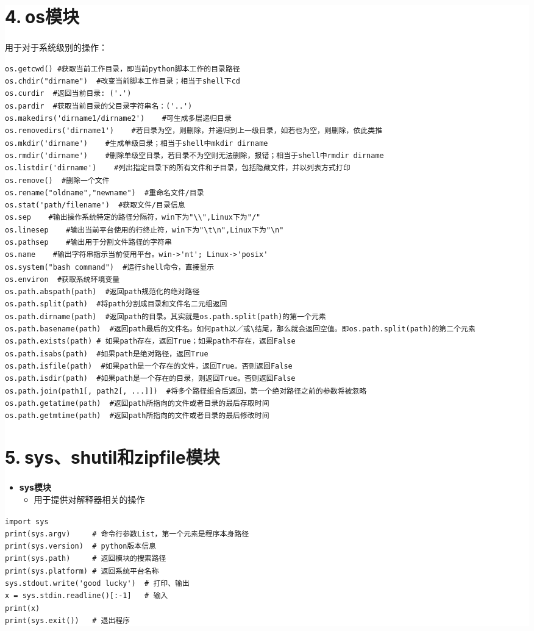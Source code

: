 # 4. os模块
用于对于系统级别的操作：

```
os.getcwd() #获取当前工作目录，即当前python脚本工作的目录路径
os.chdir("dirname")  #改变当前脚本工作目录；相当于shell下cd
os.curdir  #返回当前目录: ('.')
os.pardir  #获取当前目录的父目录字符串名：('..')
os.makedirs('dirname1/dirname2')    #可生成多层递归目录
os.removedirs('dirname1')    #若目录为空，则删除，并递归到上一级目录，如若也为空，则删除，依此类推
os.mkdir('dirname')    #生成单级目录；相当于shell中mkdir dirname
os.rmdir('dirname')    #删除单级空目录，若目录不为空则无法删除，报错；相当于shell中rmdir dirname
os.listdir('dirname')    #列出指定目录下的所有文件和子目录，包括隐藏文件，并以列表方式打印
os.remove()  #删除一个文件
os.rename("oldname","newname")  #重命名文件/目录
os.stat('path/filename')  #获取文件/目录信息
os.sep    #输出操作系统特定的路径分隔符，win下为"\\",Linux下为"/"
os.linesep    #输出当前平台使用的行终止符，win下为"\t\n",Linux下为"\n"
os.pathsep    #输出用于分割文件路径的字符串
os.name    #输出字符串指示当前使用平台。win->'nt'; Linux->'posix'
os.system("bash command")  #运行shell命令，直接显示
os.environ  #获取系统环境变量
os.path.abspath(path)  #返回path规范化的绝对路径
os.path.split(path)  #将path分割成目录和文件名二元组返回
os.path.dirname(path)  #返回path的目录。其实就是os.path.split(path)的第一个元素
os.path.basename(path)  #返回path最后的文件名。如何path以／或\结尾，那么就会返回空值。即os.path.split(path)的第二个元素
os.path.exists(path) # 如果path存在，返回True；如果path不存在，返回False
os.path.isabs(path)  #如果path是绝对路径，返回True
os.path.isfile(path)  #如果path是一个存在的文件，返回True。否则返回False
os.path.isdir(path)  #如果path是一个存在的目录，则返回True。否则返回False
os.path.join(path1[, path2[, ...]])  #将多个路径组合后返回，第一个绝对路径之前的参数将被忽略
os.path.getatime(path)  #返回path所指向的文件或者目录的最后存取时间
os.path.getmtime(path)  #返回path所指向的文件或者目录的最后修改时间
```

# 5. sys、shutil和zipfile模块

* **sys模块**
	* 用于提供对解释器相关的操作
```
import sys
print(sys.argv)     # 命令行参数List，第一个元素是程序本身路径
print(sys.version)  # python版本信息
print(sys.path)     # 返回模块的搜索路径
print(sys.platform) # 返回系统平台名称
sys.stdout.write('good lucky')  # 打印、输出
x = sys.stdin.readline()[:-1]   # 输入
print(x)
print(sys.exit())   # 退出程序
```
